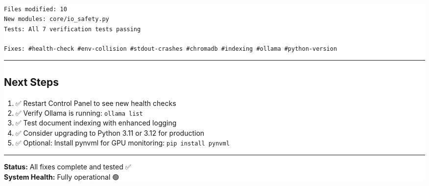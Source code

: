```
Files modified: 10
New modules: core/io_safety.py
Tests: All 7 verification tests passing

Fixes: #health-check #env-collision #stdout-crashes #chromadb #indexing #ollama #python-version
```

---

## Next Steps

1. ✅ Restart Control Panel to see new health checks
2. ✅ Verify Ollama is running: `ollama list`
3. ✅ Test document indexing with enhanced logging
4. ✅ Consider upgrading to Python 3.11 or 3.12 for production
5. ✅ Optional: Install pynvml for GPU monitoring: `pip install pynvml`

---

**Status:** All fixes complete and tested ✅  
**System Health:** Fully operational 🟢

